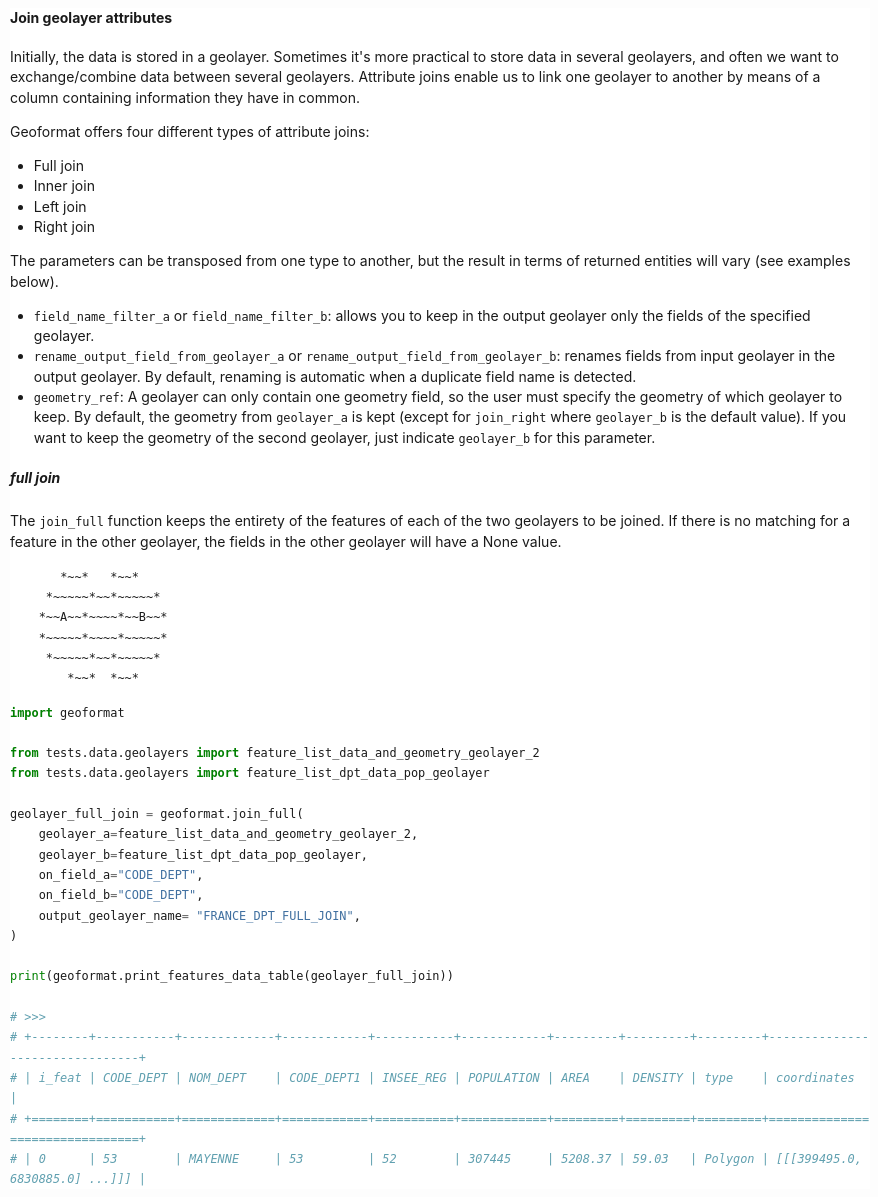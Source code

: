 #### Join geolayer attributes
Initially, the data is stored in a geolayer. Sometimes it's more practical to store data in several geolayers, and often we want to exchange/combine data between several geolayers. 
Attribute joins enable us to link one geolayer to another by means of a column containing information they have in common.

Geoformat offers four different types of attribute joins:
- Full join
- Inner join
- Left join
- Right join

The parameters can be transposed from one type to another, but the result in terms of returned entities will vary (see examples below).
- `field_name_filter_a` or `field_name_filter_b`: allows you to keep in the output geolayer only the fields of the specified geolayer.
- `rename_output_field_from_geolayer_a` or `rename_output_field_from_geolayer_b`: renames fields from input geolayer in the output geolayer. By default, renaming is automatic when a duplicate field name is detected.
- `geometry_ref`: A geolayer can only contain one geometry field, so the user must specify the geometry of which geolayer to keep. By default, the geometry from `geolayer_a` is kept (except for `join_right` where `geolayer_b` is the default value). If you want to keep the geometry of the second geolayer, just indicate `geolayer_b` for this parameter.

##### full join

The `join_full` function keeps the entirety of the features of each of the two geolayers to be joined. 
If there is no matching for a feature in the other geolayer, the fields in the other geolayer will have a None value.

```ascii
       *~~*   *~~*    
     *~~~~~*~~*~~~~~*  
    *~~A~~*~~~~*~~B~~*  
    *~~~~~*~~~~*~~~~~*
     *~~~~~*~~*~~~~~* 
        *~~*  *~~*
```

```python
import geoformat

from tests.data.geolayers import feature_list_data_and_geometry_geolayer_2
from tests.data.geolayers import feature_list_dpt_data_pop_geolayer

geolayer_full_join = geoformat.join_full(
    geolayer_a=feature_list_data_and_geometry_geolayer_2,
    geolayer_b=feature_list_dpt_data_pop_geolayer,
    on_field_a="CODE_DEPT",
    on_field_b="CODE_DEPT",
    output_geolayer_name= "FRANCE_DPT_FULL_JOIN",
)

print(geoformat.print_features_data_table(geolayer_full_join))

# >>>
# +--------+-----------+-------------+------------+-----------+------------+---------+---------+---------+--------------------------------+
# | i_feat | CODE_DEPT | NOM_DEPT    | CODE_DEPT1 | INSEE_REG | POPULATION | AREA    | DENSITY | type    | coordinates                    |
# +========+===========+=============+============+===========+============+=========+=========+=========+================================+
# | 0      | 53        | MAYENNE     | 53         | 52        | 307445     | 5208.37 | 59.03   | Polygon | [[[399495.0, 6830885.0] ...]]] |
```